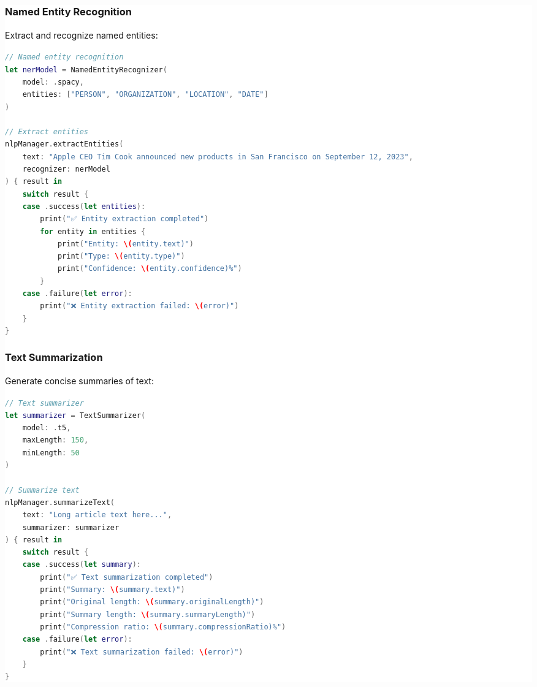 ### Named Entity Recognition

Extract and recognize named entities:

```swift
// Named entity recognition
let nerModel = NamedEntityRecognizer(
    model: .spacy,
    entities: ["PERSON", "ORGANIZATION", "LOCATION", "DATE"]
)

// Extract entities
nlpManager.extractEntities(
    text: "Apple CEO Tim Cook announced new products in San Francisco on September 12, 2023",
    recognizer: nerModel
) { result in
    switch result {
    case .success(let entities):
        print("✅ Entity extraction completed")
        for entity in entities {
            print("Entity: \(entity.text)")
            print("Type: \(entity.type)")
            print("Confidence: \(entity.confidence)%")
        }
    case .failure(let error):
        print("❌ Entity extraction failed: \(error)")
    }
}
```

### Text Summarization

Generate concise summaries of text:

```swift
// Text summarizer
let summarizer = TextSummarizer(
    model: .t5,
    maxLength: 150,
    minLength: 50
)

// Summarize text
nlpManager.summarizeText(
    text: "Long article text here...",
    summarizer: summarizer
) { result in
    switch result {
    case .success(let summary):
        print("✅ Text summarization completed")
        print("Summary: \(summary.text)")
        print("Original length: \(summary.originalLength)")
        print("Summary length: \(summary.summaryLength)")
        print("Compression ratio: \(summary.compressionRatio)%")
    case .failure(let error):
        print("❌ Text summarization failed: \(error)")
    }
}
```
